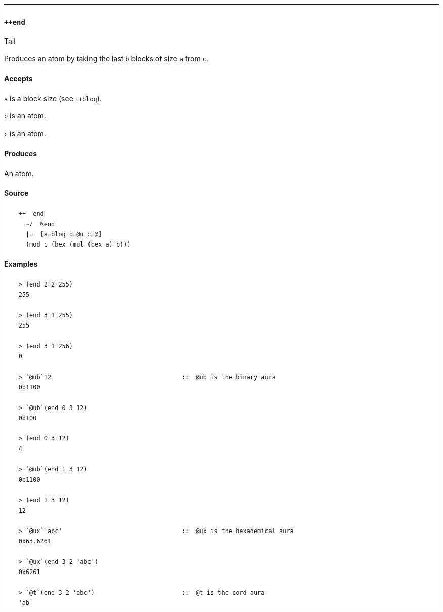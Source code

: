 
---
### `++end`

Tail

Produces an atom by taking the last `b` blocks of size `a` from `c`.

#### Accepts

`a` is a block size (see [`++bloq`](@/docs/reference/library/1c.md)).

`b` is an atom.

`c` is an atom.

#### Produces

An atom.


#### Source

```
    ++  end
      ~/  %end
      |=  [a=bloq b=@u c=@]
      (mod c (bex (mul (bex a) b)))
```

#### Examples

```
    > (end 2 2 255)
    255

    > (end 3 1 255)
    255

    > (end 3 1 256)
    0

    > `@ub`12                                    ::  @ub is the binary aura
    0b1100

    > `@ub`(end 0 3 12)
    0b100

    > (end 0 3 12)
    4

    > `@ub`(end 1 3 12)
    0b1100

    > (end 1 3 12)
    12

    > `@ux`'abc'                                 ::  @ux is the hexademical aura
    0x63.6261

    > `@ux`(end 3 2 'abc')
    0x6261

    > `@t`(end 3 2 'abc')                        ::  @t is the cord aura
    'ab'
```

